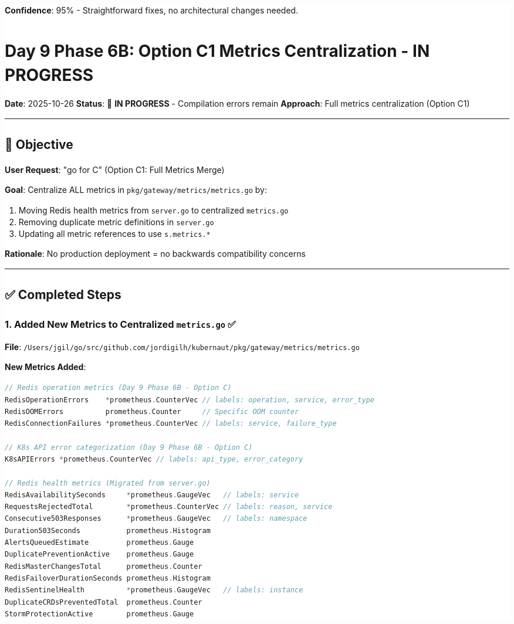 **Confidence**: 95% - Straightforward fixes, no architectural changes needed.

# Day 9 Phase 6B: Option C1 Metrics Centralization - IN PROGRESS

**Date**: 2025-10-26
**Status**: 🚧 **IN PROGRESS** - Compilation errors remain
**Approach**: Full metrics centralization (Option C1)

---

## 🎯 Objective

**User Request**: "go for C" (Option C1: Full Metrics Merge)

**Goal**: Centralize ALL metrics in `pkg/gateway/metrics/metrics.go` by:
1. Moving Redis health metrics from `server.go` to centralized `metrics.go`
2. Removing duplicate metric definitions in `server.go`
3. Updating all metric references to use `s.metrics.*`

**Rationale**: No production deployment = no backwards compatibility concerns

---

## ✅ Completed Steps

### 1. Added New Metrics to Centralized `metrics.go` ✅

**File**: `/Users/jgil/go/src/github.com/jordigilh/kubernaut/pkg/gateway/metrics/metrics.go`

**New Metrics Added**:
```go
// Redis operation metrics (Day 9 Phase 6B - Option C)
RedisOperationErrors    *prometheus.CounterVec // labels: operation, service, error_type
RedisOOMErrors          prometheus.Counter     // Specific OOM counter
RedisConnectionFailures *prometheus.CounterVec // labels: service, failure_type

// K8s API error categorization (Day 9 Phase 6B - Option C)
K8sAPIErrors *prometheus.CounterVec // labels: api_type, error_category

// Redis health metrics (Migrated from server.go)
RedisAvailabilitySeconds     *prometheus.GaugeVec   // labels: service
RequestsRejectedTotal        *prometheus.CounterVec // labels: reason, service
Consecutive503Responses      *prometheus.GaugeVec   // labels: namespace
Duration503Seconds           prometheus.Histogram
AlertsQueuedEstimate         prometheus.Gauge
DuplicatePreventionActive    prometheus.Gauge
RedisMasterChangesTotal      prometheus.Counter
RedisFailoverDurationSeconds prometheus.Histogram
RedisSentinelHealth          *prometheus.GaugeVec   // labels: instance
DuplicateCRDsPreventedTotal  prometheus.Counter
StormProtectionActive        prometheus.Gauge
```
